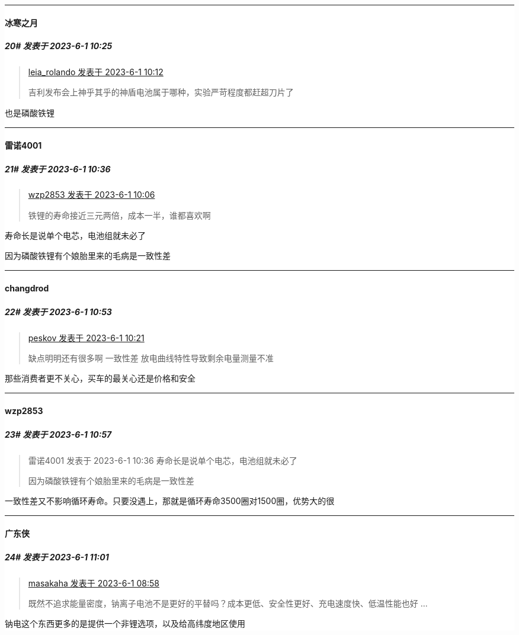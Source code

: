 *****

####  冰寒之月  
##### 20#       发表于 2023-6-1 10:25

<blockquote><a href="httphttps://bbs.saraba1st.com/2b/forum.php?mod=redirect&amp;goto=findpost&amp;pid=61073619&amp;ptid=2137813" target="_blank">leia_rolando 发表于 2023-6-1 10:12</a>

吉利发布会上神乎其乎的神盾电池属于哪种，实验严苛程度都赶超刀片了</blockquote>
也是磷酸铁锂

*****

####  雷诺4001  
##### 21#       发表于 2023-6-1 10:36

<blockquote><a href="httphttps://bbs.saraba1st.com/2b/forum.php?mod=redirect&amp;goto=findpost&amp;pid=61073525&amp;ptid=2137813" target="_blank">wzp2853 发表于 2023-6-1 10:06</a>

铁锂的寿命接近三元两倍，成本一半，谁都喜欢啊</blockquote>
寿命长是说单个电芯，电池组就未必了

因为磷酸铁锂有个娘胎里来的毛病是一致性差

*****

####  changdrod  
##### 22#       发表于 2023-6-1 10:53

<blockquote><a href="httphttps://bbs.saraba1st.com/2b/forum.php?mod=redirect&amp;goto=findpost&amp;pid=61073762&amp;ptid=2137813" target="_blank">peskov 发表于 2023-6-1 10:21</a>

缺点明明还有很多啊 一致性差 放电曲线特性导致剩余电量测量不准</blockquote>
那些消费者更不关心，买车的最关心还是价格和安全

*****

####  wzp2853  
##### 23#       发表于 2023-6-1 10:57

<blockquote>雷诺4001 发表于 2023-6-1 10:36
寿命长是说单个电芯，电池组就未必了

因为磷酸铁锂有个娘胎里来的毛病是一致性差
</blockquote>
一致性差又不影响循环寿命。只要没遇上，那就是循环寿命3500圈对1500圈，优势大的很

*****

####  广东侠  
##### 24#       发表于 2023-6-1 11:01

<blockquote><a href="httphttps://bbs.saraba1st.com/2b/forum.php?mod=redirect&amp;goto=findpost&amp;pid=61072621&amp;ptid=2137813" target="_blank">masakaha 发表于 2023-6-1 08:58</a>

既然不追求能量密度，钠离子电池不是更好的平替吗？成本更低、安全性更好、充电速度快、低温性能也好 ...</blockquote>
钠电这个东西更多的是提供一个非锂选项，以及给高纬度地区使用
